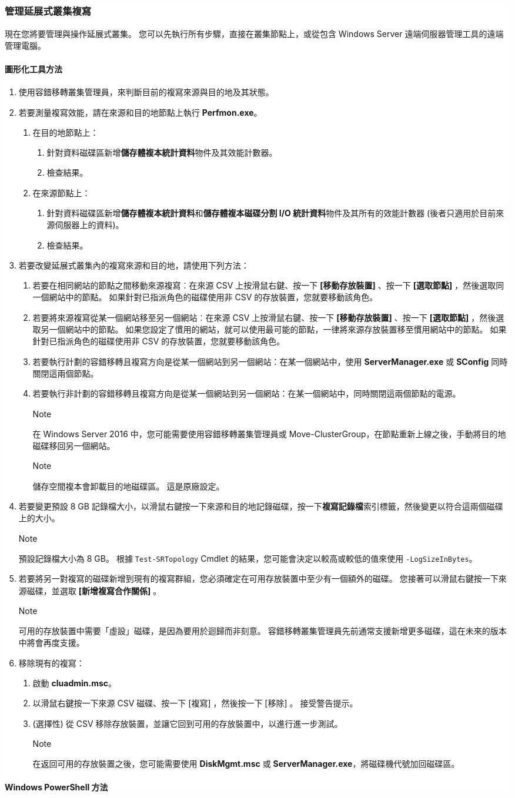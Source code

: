 ### <a name="manage-stretched-cluster-replication"></a>管理延展式叢集複寫  
現在您將要管理與操作延展式叢集。 您可以先執行所有步驟，直接在叢集節點上，或從包含 Windows Server 遠端伺服器管理工具的遠端管理電腦。  

#### <a name="graphical-tools-method"></a>圖形化工具方法  

1.  使用容錯移轉叢集管理員，來判斷目前的複寫來源與目的地及其狀態。  

2.  若要測量複寫效能，請在來源和目的地節點上執行 **Perfmon.exe**。  

    1.  在目的地節點上：  

        1.  針對資料磁碟區新增**儲存體複本統計資料**物件及其效能計數器。  

        2.  檢查結果。  

    2.  在來源節點上：  

        1.  針對資料磁碟區新增**儲存體複本統計資料**和**儲存體複本磁碟分割 I/O 統計資料**物件及其所有的效能計數器 (後者只適用於目前來源伺服器上的資料)。  

        2.  檢查結果。  

3.  若要改變延展式叢集內的複寫來源和目的地，請使用下列方法：  

    1.  若要在相同網站的節點之間移動來源複寫︰在來源 CSV 上按滑鼠右鍵、按一下 **\[移動存放裝置\]** 、按一下 **\[選取節點\]** ，然後選取同一個網站中的節點。 如果針對已指派角色的磁碟使用非 CSV 的存放裝置，您就要移動該角色。  

    2.  若要將來源複寫從某一個網站移至另一個網站︰在來源 CSV 上按滑鼠右鍵、按一下 **\[移動存放裝置\]** 、按一下 **\[選取節點\]** ，然後選取另一個網站中的節點。 如果您設定了慣用的網站，就可以使用最可能的節點，一律將來源存放裝置移至慣用網站中的節點。 如果針對已指派角色的磁碟使用非 CSV 的存放裝置，您就要移動該角色。  

    3.  若要執行計劃的容錯移轉且複寫方向是從某一個網站到另一個網站：在某一個網站中，使用 **ServerManager.exe** 或 **SConfig** 同時關閉這兩個節點。  

    4.  若要執行非計劃的容錯移轉且複寫方向是從某一個網站到另一個網站：在某一個網站中，同時關閉這兩個節點的電源。  

        > [!NOTE]
        > 在 Windows Server 2016 中，您可能需要使用容錯移轉叢集管理員或 Move-ClusterGroup，在節點重新上線之後，手動將目的地磁碟移回另一個網站。  

        > [!NOTE]
        > 儲存空間複本會卸載目的地磁碟區。 這是原廠設定。  

4.  若要變更預設 8 GB 記錄檔大小，以滑鼠右鍵按一下來源和目的地記錄磁碟，按一下**複寫記錄檔**索引標籤，然後變更以符合這兩個磁碟上的大小。  

    > [!NOTE]  
    > 預設記錄檔大小為 8 GB。 根據 `Test-SRTopology` Cmdlet 的結果，您可能會決定以較高或較低的值來使用 `-LogSizeInBytes`。  

5.  若要將另一對複寫的磁碟新增到現有的複寫群組，您必須確定在可用存放裝置中至少有一個額外的磁碟。 您接著可以滑鼠右鍵按一下來源磁碟，並選取 **\[新增複寫合作關係\]** 。  
    > [!NOTE]  
    > 可用的存放裝置中需要「虛設」磁碟，是因為要用於迴歸而非刻意。 容錯移轉叢集管理員先前通常支援新增更多磁碟，這在未來的版本中將會再度支援。  


6.  移除現有的複寫：  

    1.  啟動 **cluadmin.msc**。  

    2.  以滑鼠右鍵按一下來源 CSV 磁碟、按一下 [複寫]  ，然後按一下 [移除]  。 接受警告提示。  

    3.  (選擇性) 從 CSV 移除存放裝置，並讓它回到可用的存放裝置中，以進行進一步測試。  

        > [!NOTE]  
        > 在返回可用的存放裝置之後，您可能需要使用 **DiskMgmt.msc** 或 **ServerManager.exe**，將磁碟機代號加回磁碟區。  

#### <a name="windows-powershell-method"></a>Windows PowerShell 方法  

